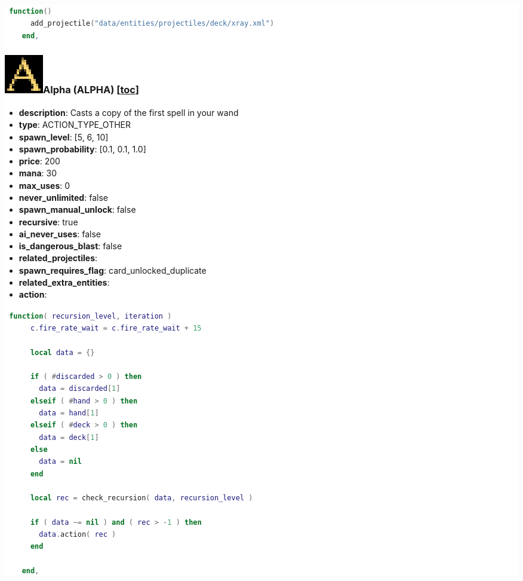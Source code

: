 ```lua
 function()
      add_projectile("data/entities/projectiles/deck/xray.xml")
    end,
```



### <a id="ALPHA"></a>![Alpha](images/ALPHA.png)Alpha (ALPHA) [[toc](#ALPHA_CONTENTS)]

* **description**: Casts a copy of the first spell in your wand
* **type**: ACTION_TYPE_OTHER
* **spawn_level**: [5, 6, 10]
* **spawn_probability**: [0.1, 0.1, 1.0]
* **price**: 200
* **mana**: 30
* **max_uses**: 0
* **never_unlimited**: false
* **spawn_manual_unlock**: false
* **recursive**: true
* **ai_never_uses**: false
* **is_dangerous_blast**: false
* **related_projectiles**: 
* **spawn_requires_flag**: card_unlocked_duplicate
* **related_extra_entities**: 
* **action**:

```lua
 function( recursion_level, iteration )
      c.fire_rate_wait = c.fire_rate_wait + 15
      
      local data = {}
      
      if ( #discarded > 0 ) then
        data = discarded[1]
      elseif ( #hand > 0 ) then
        data = hand[1]
      elseif ( #deck > 0 ) then
        data = deck[1]
      else
        data = nil
      end
      
      local rec = check_recursion( data, recursion_level )
      
      if ( data ~= nil ) and ( rec > -1 ) then
        data.action( rec )
      end
      
    end,
```
